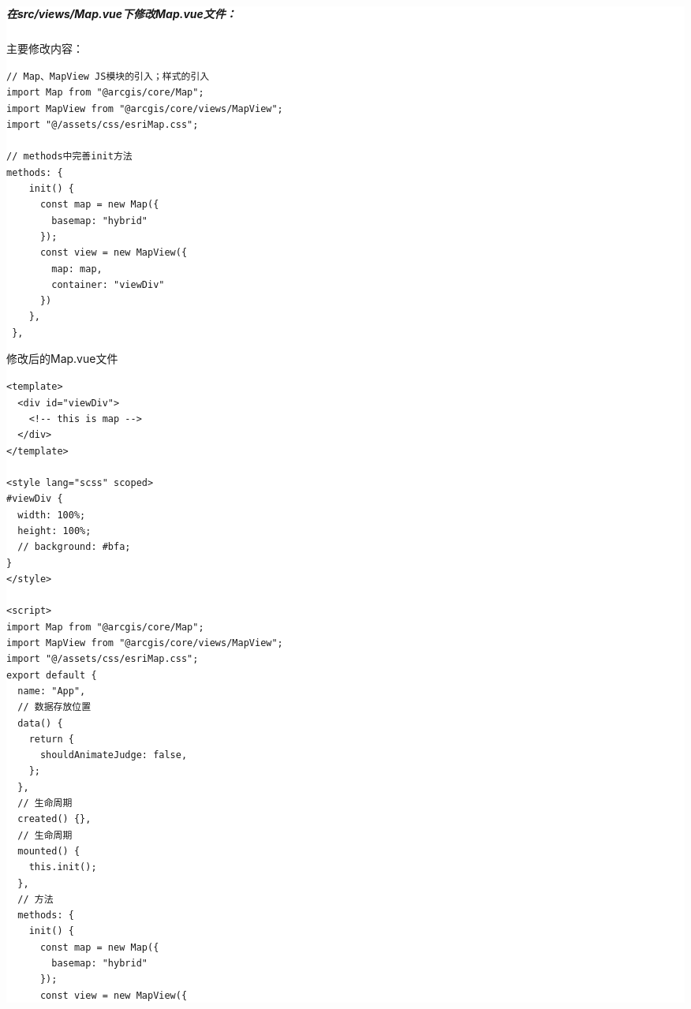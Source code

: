 ##### 在src/views/Map.vue下修改Map.vue文件：

主要修改内容：

```
// Map、MapView JS模块的引入；样式的引入
import Map from "@arcgis/core/Map";
import MapView from "@arcgis/core/views/MapView";
import "@/assets/css/esriMap.css";

// methods中完善init方法
methods: {
    init() {
      const map = new Map({
        basemap: "hybrid"
      });
      const view = new MapView({
        map: map,
        container: "viewDiv"
      })
    },
 },
```

修改后的Map.vue文件

```
<template>
  <div id="viewDiv">
    <!-- this is map -->
  </div>
</template>

<style lang="scss" scoped>
#viewDiv {
  width: 100%;
  height: 100%;
  // background: #bfa;
}
</style>

<script>
import Map from "@arcgis/core/Map";
import MapView from "@arcgis/core/views/MapView";
import "@/assets/css/esriMap.css";
export default {
  name: "App",
  // 数据存放位置
  data() {
    return {
      shouldAnimateJudge: false,
    };
  },
  // 生命周期
  created() {},
  // 生命周期
  mounted() {
    this.init();
  },
  // 方法
  methods: {
    init() {
      const map = new Map({
        basemap: "hybrid"
      });
      const view = new MapView({
```